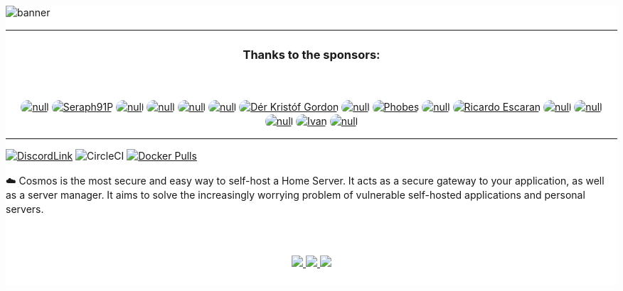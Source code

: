 ![banner](./banner.jpg)

---


<h3 align="center">Thanks to the sponsors:</h3></br>
<p align="center"><a href="https://github.com/DrMxrcy"><img src="https://avatars.githubusercontent.com/DrMxrcy" style="border-radius:48px" width="48" height="48" alt="null" title="null" /></a>
<a href="https://github.com/Serph91P"><img src="https://avatars.githubusercontent.com/Serph91P" style="border-radius:48px" width="48" height="48" alt="Seraph91P" title="Seraph91P" /></a>
<a href="https://github.com/BlackrazorNZ"><img src="https://avatars.githubusercontent.com/BlackrazorNZ" style="border-radius:48px" width="48" height="48" alt="null" title="null" /></a>
<a href="https://github.com/DGAzr"><img src="https://avatars.githubusercontent.com/DGAzr" style="border-radius:48px" width="48" height="48" alt="null" title="null" /></a>
<a href="https://github.com/eldergod1800"><img src="https://avatars.githubusercontent.com/eldergod1800" style="border-radius:48px" width="48" height="48" alt="null" title="null" /></a>
<a href="https://github.com/Fortcraft"><img src="https://avatars.githubusercontent.com/Fortcraft" style="border-radius:48px" width="48" height="48" alt="null" title="null" /></a>
<a href="https://github.com/Gordi90"><img src="https://avatars.githubusercontent.com/Gordi90" style="border-radius:48px" width="48" height="48" alt="Dér Kristóf Gordon" title="Dér Kristóf Gordon" /></a>
<a href="https://github.com/lilkidsuave"><img src="https://avatars.githubusercontent.com/lilkidsuave" style="border-radius:48px" width="48" height="48" alt="null" title="null" /></a>
<a href="https://github.com/phobes"><img src="https://avatars.githubusercontent.com/phobes" style="border-radius:48px" width="48" height="48" alt="Phobes" title="Phobes" /></a>
<a href="https://github.com/AstroMando"><img src="https://avatars.githubusercontent.com/AstroMando" style="border-radius:48px" width="48" height="48" alt="null" title="null" /></a>
<a href="https://github.com/riczescaran"><img src="https://avatars.githubusercontent.com/riczescaran" style="border-radius:48px" width="48" height="48" alt="Ricardo Escaran" title="Ricardo Escaran" /></a>
<a href="https://github.com/l33xu"><img src="https://avatars.githubusercontent.com/l33xu" style="border-radius:48px" width="48" height="48" alt="null" title="null" /></a>
<a href="https://github.com/AKAHackoon"><img src="https://avatars.githubusercontent.com/AKAHackoon" style="border-radius:48px" width="48" height="48" alt="null" title="null" /></a>
<a href="https://github.com/keyxmakerx"><img src="https://avatars.githubusercontent.com/keyxmakerx" style="border-radius:48px" width="48" height="48" alt="null" title="null" /></a>
<a href="https://github.com/Sudo-Ivan"><img src="https://avatars.githubusercontent.com/Sudo-Ivan" style="border-radius:48px" width="48" height="48" alt="Ivan" title="Ivan" /></a>
<a href="https://github.com/jeep4meeee"><img src="https://avatars.githubusercontent.com/jeep4meeee" style="border-radius:48px" width="48" height="48" alt="null" title="null" /></a>
</p>

---

[![DiscordLink](https://img.shields.io/discord/1083875833824944188?label=Discord&logo=Discord&style=flat-square)](https://discord.gg/PwMWwsrwHA) ![CircleCI](https://img.shields.io/circleci/build/github/madejackson/cosmos-server?token=6efd010d0f82f97175f04a6acf2dae2bbcc4063c&style=flat-square) [![Docker Pulls](https://img.shields.io/docker/pulls/madejackson/cosmos-server?style=flat-square)](https://hub.docker.com/r/madejackson/cosmos-server)


☁️ Cosmos is the most secure and easy way to self-host a Home Server. It acts as a secure gateway to your application, as well as a server manager. It aims to solve the increasingly worrying problem of vulnerable self-hosted applications and personal servers.

<p align="center">
  <br/>
  <br/>
  <a target="_blank" href="https://cosmos-cloud.io/">
    <img height="44px" src="https://raw.githubusercontent.com/madejackson/cosmos-server/master/icons/ws.png" />
  </a>
  <a target="_blank" href="https://cosmos-cloud.io/doc">
    <img height="44px" src="https://raw.githubusercontent.com/madejackson/cosmos-server/master/icons/doc.png" />
  </a>
  <a target="_blank" href="https://cosmos-cloud.io/cosmos-ui">
    <img height="44px" src="https://raw.githubusercontent.com/madejackson/cosmos-server/master/icons/demo.png" />
  </a>
  <br/>
  <br/>
</p>
